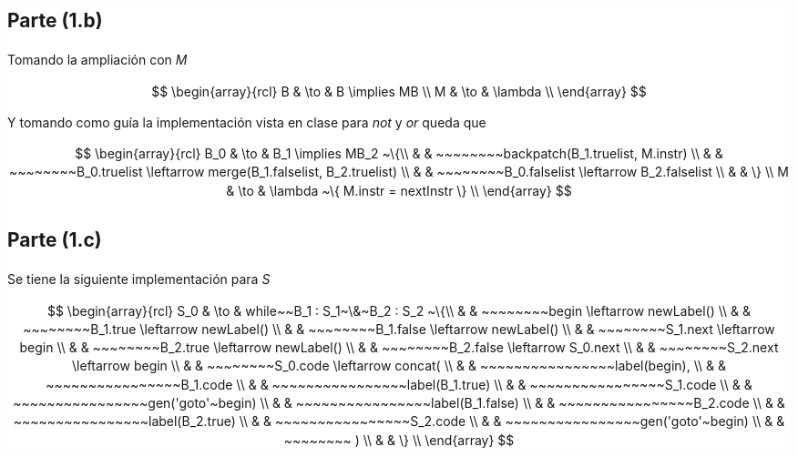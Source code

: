 ## Parte (1.b)

Tomando la ampliación con $M$

$$
\begin{array}{rcl}
B &  \to & B \implies MB \\
M   & \to  & \lambda \\
\end{array}
$$

Y tomando como guía la implementación vista en clase para $not$ y $or$ queda que

$$
\begin{array}{rcl}
B_0 &  \to & B_1 \implies MB_2 ~\{\\
    &      & ~~~~~~~~backpatch(B_1.truelist, M.instr) \\
	&      & ~~~~~~~~B_0.truelist \leftarrow merge(B_1.falselist, B_2.truelist) \\
	&      & ~~~~~~~~B_0.falselist \leftarrow B_2.falselist \\
    &      & \} \\
M   & \to  & \lambda ~\{ M.instr = nextInstr \} \\
\end{array}
$$

## Parte (1.c)

Se tiene la siguiente implementación para $S$

$$
\begin{array}{rcl}
S_0 &  \to & while~~B_1 : S_1~\&~B_2 : S_2 ~\{\\
    &      & ~~~~~~~~begin \leftarrow newLabel() \\
	&      & ~~~~~~~~B_1.true \leftarrow newLabel() \\
	&      & ~~~~~~~~B_1.false \leftarrow newLabel() \\
	&      & ~~~~~~~~S_1.next \leftarrow begin \\
	&      & ~~~~~~~~B_2.true \leftarrow newLabel() \\
	&      & ~~~~~~~~B_2.false \leftarrow S_0.next \\
	&      & ~~~~~~~~S_2.next \leftarrow begin \\
	&      & ~~~~~~~~S_0.code \leftarrow concat( \\
	&      & ~~~~~~~~~~~~~~~~label(begin), \\
	&      & ~~~~~~~~~~~~~~~~B_1.code \\
	&      & ~~~~~~~~~~~~~~~~label(B_1.true) \\
	&      & ~~~~~~~~~~~~~~~~S_1.code \\
	&      & ~~~~~~~~~~~~~~~~gen('goto'~begin) \\
	&      & ~~~~~~~~~~~~~~~~label(B_1.false) \\
	&      & ~~~~~~~~~~~~~~~~B_2.code \\
	&      & ~~~~~~~~~~~~~~~~label(B_2.true) \\
	&      & ~~~~~~~~~~~~~~~~S_2.code \\
	&      & ~~~~~~~~~~~~~~~~gen('goto'~begin) \\
	&      & ~~~~~~~~ ) \\
    &      & \} \\
\end{array}
$$
